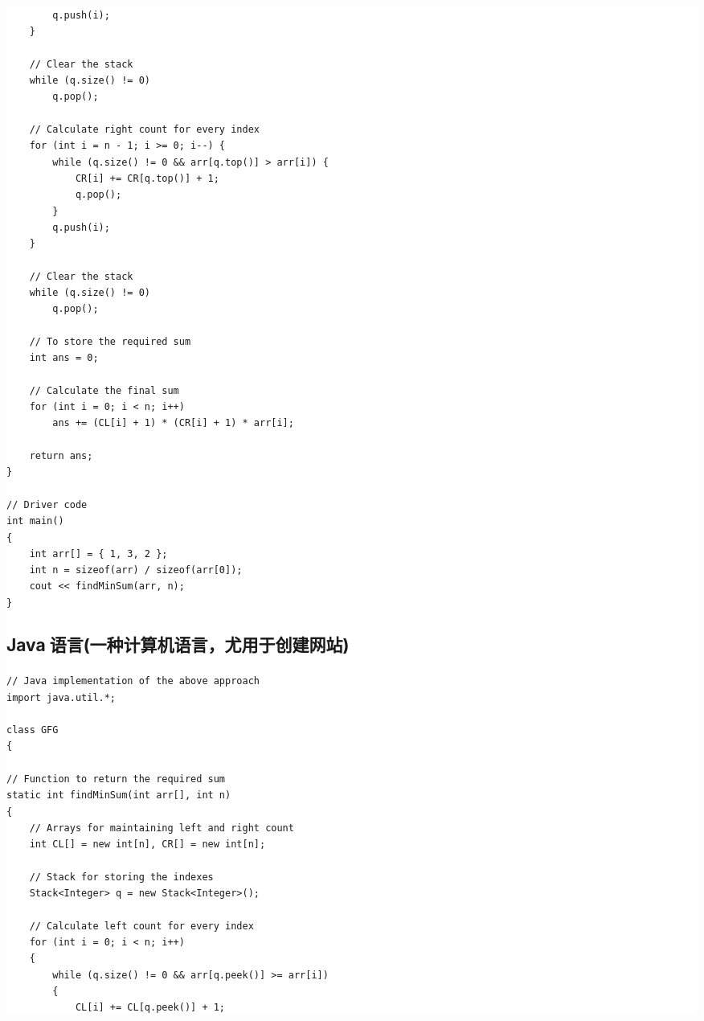 ```
        q.push(i);
    }

    // Clear the stack
    while (q.size() != 0)
        q.pop();

    // Calculate right count for every index
    for (int i = n - 1; i >= 0; i--) {
        while (q.size() != 0 && arr[q.top()] > arr[i]) {
            CR[i] += CR[q.top()] + 1;
            q.pop();
        }
        q.push(i);
    }

    // Clear the stack
    while (q.size() != 0)
        q.pop();

    // To store the required sum
    int ans = 0;

    // Calculate the final sum
    for (int i = 0; i < n; i++)
        ans += (CL[i] + 1) * (CR[i] + 1) * arr[i];

    return ans;
}

// Driver code
int main()
{
    int arr[] = { 1, 3, 2 };
    int n = sizeof(arr) / sizeof(arr[0]);
    cout << findMinSum(arr, n);
}
```

## **Java 语言(一种计算机语言，尤用于创建网站)**

```
// Java implementation of the above approach
import java.util.*;

class GFG
{

// Function to return the required sum
static int findMinSum(int arr[], int n)
{
    // Arrays for maintaining left and right count
    int CL[] = new int[n], CR[] = new int[n];

    // Stack for storing the indexes
    Stack<Integer> q = new Stack<Integer>();

    // Calculate left count for every index
    for (int i = 0; i < n; i++)
    {
        while (q.size() != 0 && arr[q.peek()] >= arr[i])
        {
            CL[i] += CL[q.peek()] + 1;
```